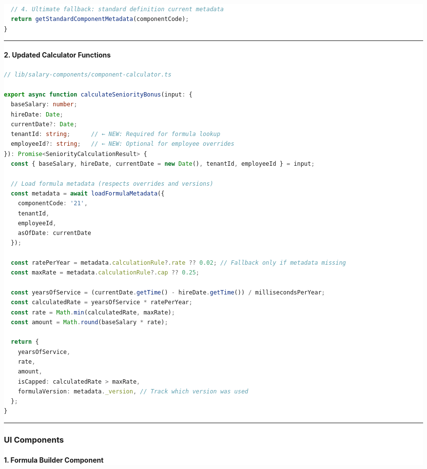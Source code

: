 ```typescript
  // 4. Ultimate fallback: standard definition current metadata
  return getStandardComponentMetadata(componentCode);
}
```

---

#### 2. **Updated Calculator Functions**

```typescript
// lib/salary-components/component-calculator.ts

export async function calculateSeniorityBonus(input: {
  baseSalary: number;
  hireDate: Date;
  currentDate?: Date;
  tenantId: string;      // ← NEW: Required for formula lookup
  employeeId?: string;   // ← NEW: Optional for employee overrides
}): Promise<SeniorityCalculationResult> {
  const { baseSalary, hireDate, currentDate = new Date(), tenantId, employeeId } = input;

  // Load formula metadata (respects overrides and versions)
  const metadata = await loadFormulaMetadata({
    componentCode: '21',
    tenantId,
    employeeId,
    asOfDate: currentDate
  });

  const ratePerYear = metadata.calculationRule?.rate ?? 0.02; // Fallback only if metadata missing
  const maxRate = metadata.calculationRule?.cap ?? 0.25;

  const yearsOfService = (currentDate.getTime() - hireDate.getTime()) / millisecondsPerYear;
  const calculatedRate = yearsOfService * ratePerYear;
  const rate = Math.min(calculatedRate, maxRate);
  const amount = Math.round(baseSalary * rate);

  return {
    yearsOfService,
    rate,
    amount,
    isCapped: calculatedRate > maxRate,
    formulaVersion: metadata._version, // Track which version was used
  };
}
```

---

### UI Components

#### 1. **Formula Builder Component**
